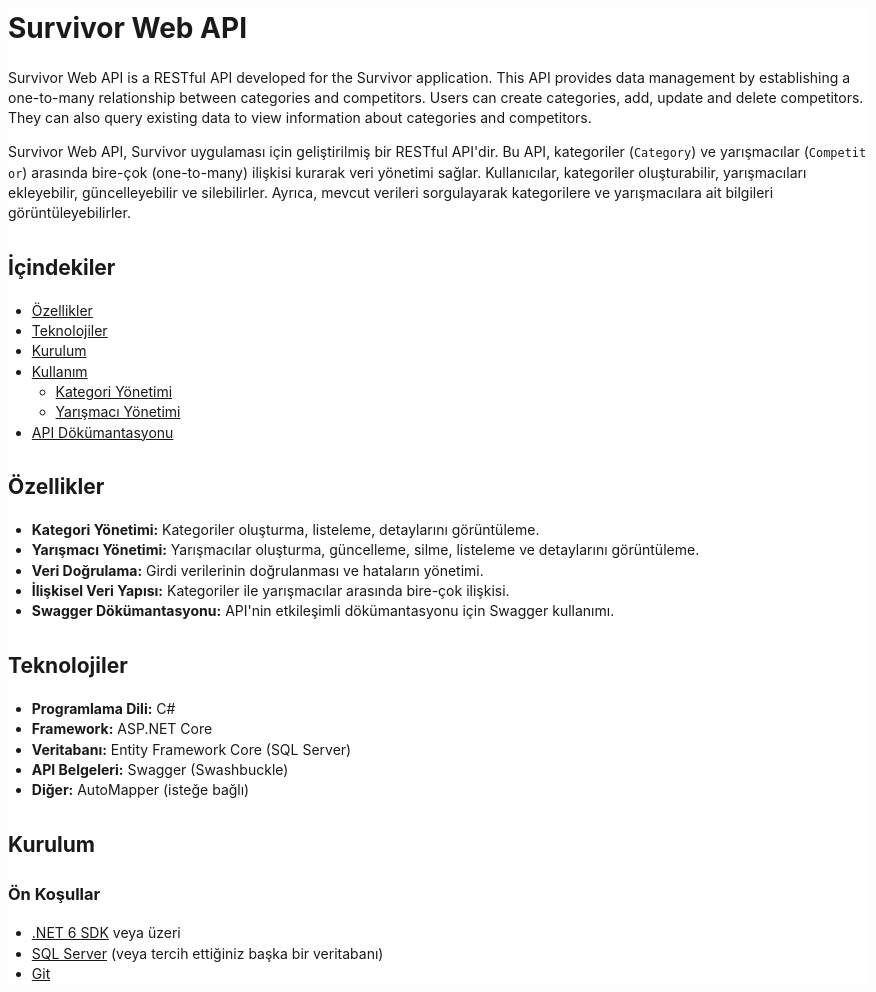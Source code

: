 # Survivor Web API

Survivor Web API is a RESTful API developed for the Survivor application. This API provides data management by establishing a one-to-many relationship between categories and competitors. Users can create categories, add, update and delete competitors. They can also query existing data to view information about categories and competitors.

Survivor Web API, Survivor uygulaması için geliştirilmiş bir RESTful API'dir. Bu API, kategoriler (`Category`) ve yarışmacılar (`Competitor`) arasında bire-çok (one-to-many) ilişkisi kurarak veri yönetimi sağlar. Kullanıcılar, kategoriler oluşturabilir, yarışmacıları ekleyebilir, güncelleyebilir ve silebilirler. Ayrıca, mevcut verileri sorgulayarak kategorilere ve yarışmacılara ait bilgileri görüntüleyebilirler.

## İçindekiler

- [Özellikler](#özellikler)
- [Teknolojiler](#teknolojiler)
- [Kurulum](#kurulum)
- [Kullanım](#kullanım)
  - [Kategori Yönetimi](#kategori-yönetimi)
  - [Yarışmacı Yönetimi](#yarışmacı-yönetimi)
- [API Dökümantasyonu](#api-dökümantasyonu)


## Özellikler

- **Kategori Yönetimi:** Kategoriler oluşturma, listeleme, detaylarını görüntüleme.
- **Yarışmacı Yönetimi:** Yarışmacılar oluşturma, güncelleme, silme, listeleme ve detaylarını görüntüleme.
- **Veri Doğrulama:** Girdi verilerinin doğrulanması ve hataların yönetimi.
- **İlişkisel Veri Yapısı:** Kategoriler ile yarışmacılar arasında bire-çok ilişkisi.
- **Swagger Dökümantasyonu:** API'nin etkileşimli dökümantasyonu için Swagger kullanımı.

## Teknolojiler

- **Programlama Dili:** C#
- **Framework:** ASP.NET Core
- **Veritabanı:** Entity Framework Core (SQL Server)
- **API Belgeleri:** Swagger (Swashbuckle)
- **Diğer:** AutoMapper (isteğe bağlı)

## Kurulum

### Ön Koşullar

- [.NET 6 SDK](https://dotnet.microsoft.com/download/dotnet/6.0) veya üzeri
- [SQL Server](https://www.microsoft.com/en-us/sql-server/sql-server-downloads) (veya tercih ettiğiniz başka bir veritabanı)
- [Git](https://git-scm.com/downloads)
